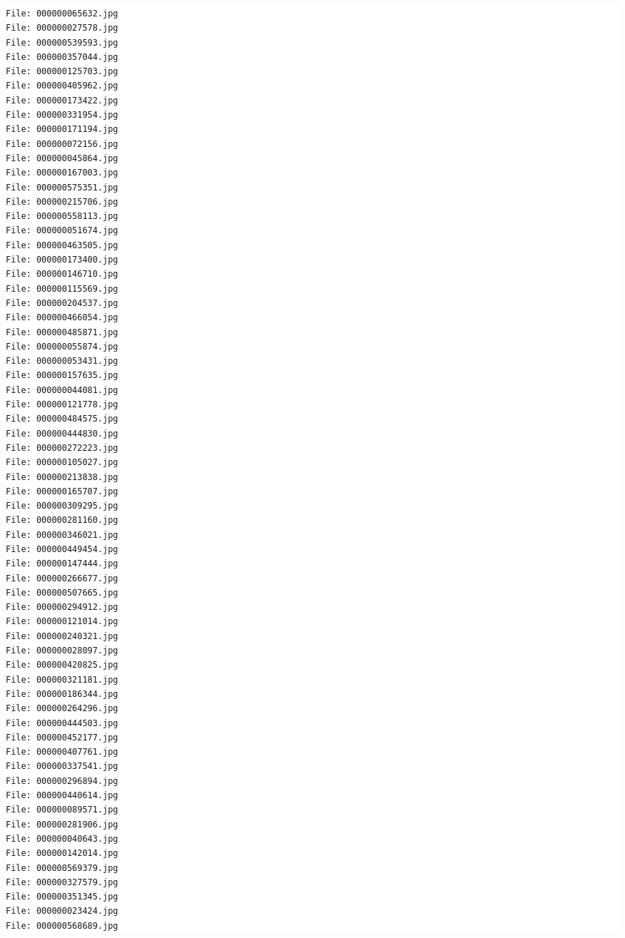     File: 000000065632.jpg
    File: 000000027578.jpg
    File: 000000539593.jpg
    File: 000000357044.jpg
    File: 000000125703.jpg
    File: 000000405962.jpg
    File: 000000173422.jpg
    File: 000000331954.jpg
    File: 000000171194.jpg
    File: 000000072156.jpg
    File: 000000045864.jpg
    File: 000000167003.jpg
    File: 000000575351.jpg
    File: 000000215706.jpg
    File: 000000558113.jpg
    File: 000000051674.jpg
    File: 000000463505.jpg
    File: 000000173400.jpg
    File: 000000146710.jpg
    File: 000000115569.jpg
    File: 000000204537.jpg
    File: 000000466054.jpg
    File: 000000485871.jpg
    File: 000000055874.jpg
    File: 000000053431.jpg
    File: 000000157635.jpg
    File: 000000044081.jpg
    File: 000000121778.jpg
    File: 000000484575.jpg
    File: 000000444830.jpg
    File: 000000272223.jpg
    File: 000000105027.jpg
    File: 000000213838.jpg
    File: 000000165707.jpg
    File: 000000309295.jpg
    File: 000000281160.jpg
    File: 000000346021.jpg
    File: 000000449454.jpg
    File: 000000147444.jpg
    File: 000000266677.jpg
    File: 000000507665.jpg
    File: 000000294912.jpg
    File: 000000121014.jpg
    File: 000000240321.jpg
    File: 000000028097.jpg
    File: 000000420825.jpg
    File: 000000321181.jpg
    File: 000000186344.jpg
    File: 000000264296.jpg
    File: 000000444503.jpg
    File: 000000452177.jpg
    File: 000000407761.jpg
    File: 000000337541.jpg
    File: 000000296894.jpg
    File: 000000440614.jpg
    File: 000000089571.jpg
    File: 000000281906.jpg
    File: 000000040643.jpg
    File: 000000142014.jpg
    File: 000000569379.jpg
    File: 000000327579.jpg
    File: 000000351345.jpg
    File: 000000023424.jpg
    File: 000000568689.jpg
